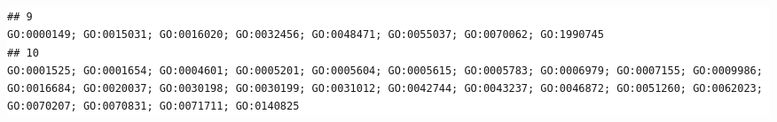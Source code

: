     ## 9                                                                                                                                                                                                                                                                                                                                                                                                                                                                                                                                                                                                                                                                                                                                                                                                                                                                                                                                                                                                                                                                                                                                                                                                                                                                                                                                      GO:0000149; GO:0015031; GO:0016020; GO:0032456; GO:0048471; GO:0055037; GO:0070062; GO:1990745
    ## 10                                                                                                                                                                                                                                                                                                                                                                                                                                                                                                                                                                                                                                                                                                                                                                                                                                                                                                                                                                                                                                                                                                                                     GO:0001525; GO:0001654; GO:0004601; GO:0005201; GO:0005604; GO:0005615; GO:0005783; GO:0006979; GO:0007155; GO:0009986; GO:0016684; GO:0020037; GO:0030198; GO:0030199; GO:0031012; GO:0042744; GO:0043237; GO:0046872; GO:0051260; GO:0062023; GO:0070207; GO:0070831; GO:0071711; GO:0140825